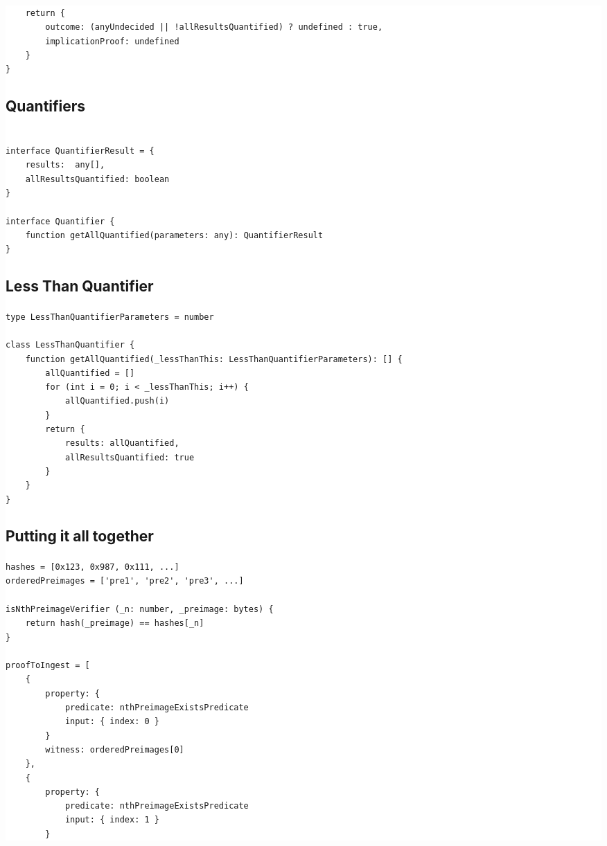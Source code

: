 ```typescript=
    return {
        outcome: (anyUndecided || !allResultsQuantified) ? undefined : true,
        implicationProof: undefined
    }
}
```

## Quantifiers

```typescript=

interface QuantifierResult = {
    results:  any[],
    allResultsQuantified: boolean
}

interface Quantifier {
    function getAllQuantified(parameters: any): QuantifierResult
}
```


## Less Than Quantifier
```typescript=
type LessThanQuantifierParameters = number

class LessThanQuantifier {
    function getAllQuantified(_lessThanThis: LessThanQuantifierParameters): [] {
        allQuantified = []
        for (int i = 0; i < _lessThanThis; i++) {
            allQuantified.push(i)
        }
        return {
            results: allQuantified,
            allResultsQuantified: true
        }
    }
}

```

## Putting it all together
```typescript=
hashes = [0x123, 0x987, 0x111, ...]
orderedPreimages = ['pre1', 'pre2', 'pre3', ...]

isNthPreimageVerifier (_n: number, _preimage: bytes) {
    return hash(_preimage) == hashes[_n]
}

proofToIngest = [
    {
        property: {
            predicate: nthPreimageExistsPredicate
            input: { index: 0 }
        }
        witness: orderedPreimages[0]
    },
    {
        property: {
            predicate: nthPreimageExistsPredicate
            input: { index: 1 }
        }
```